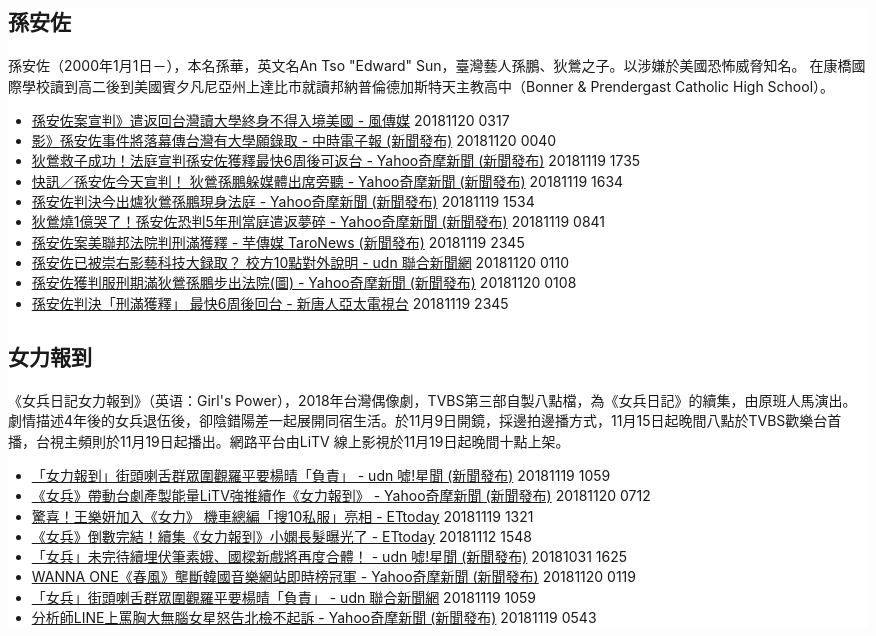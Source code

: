 ## 孫安佐

孫安佐（2000年1月1日－），本名孫華，英文名An Tso "Edward" Sun，臺灣藝人孫鵬、狄鶯之子。以涉嫌於美國恐怖威脅知名。
在康橋國際學校讀到高二後到美國賓夕凡尼亞州上達比市就讀邦納普倫德加斯特天主教高中（Bonner & Prendergast Catholic High School）。
- [孫安佐案宣判》遣返回台灣讀大學終身不得入境美國 - 風傳媒](https://www.storm.mg/article/637954 "孫安佐案宣判》遣返回台灣讀大學終身不得入境美國 - 風傳媒") 20181120 0317
- [影》孫安佐事件將落幕傳台灣有大學願錄取 - 中時電子報 (新聞發布)](https://www.chinatimes.com/realtimenews/20181120001215-260404 "影》孫安佐事件將落幕傳台灣有大學願錄取 - 中時電子報 (新聞發布)") 20181120 0040
- [狄鶯救子成功！法庭宣判孫安佐獲釋最快6周後可返台 - Yahoo奇摩新聞 (新聞發布)](https://tw.news.yahoo.com/%E7%8B%84%E9%B6%AF%E6%95%91%E5%AD%90%E6%88%90%E5%8A%9F-%E6%B3%95%E5%BA%AD%E5%AE%A3%E5%88%A4%E5%AD%AB%E5%AE%89%E4%BD%90%E7%8D%B2%E9%87%8B-%E6%9C%80%E5%BF%AB6%E5%91%A8%E5%BE%8C%E5%8F%AF%E8%BF%94%E5%8F%B0-171604883.html "狄鶯救子成功！法庭宣判孫安佐獲釋最快6周後可返台 - Yahoo奇摩新聞 (新聞發布)") 20181119 1735
- [快訊／孫安佐今天宣判！ 狄鶯孫鵬躲媒體出席旁聽 - Yahoo奇摩新聞 (新聞發布)](https://tw.news.yahoo.com/%E5%BF%AB%E8%A8%8A-%E5%AD%AB%E5%AE%89%E4%BD%90%E4%BB%8A%E5%A4%A9%E5%AE%A3%E5%88%A4-%E7%8B%84%E9%B6%AF%E5%AD%AB%E9%B5%AC%E8%BA%B2%E5%AA%92%E9%AB%94%E5%87%BA%E5%B8%AD%E6%97%81%E8%81%BD-162549921.html "快訊／孫安佐今天宣判！ 狄鶯孫鵬躲媒體出席旁聽 - Yahoo奇摩新聞 (新聞發布)") 20181119 1634
- [孫安佐判決今出爐狄鶯孫鵬現身法庭 - Yahoo奇摩新聞 (新聞發布)](https://tw.news.yahoo.com/%E5%AD%AB%E5%AE%89%E4%BD%90%E5%88%A4%E6%B1%BA%E4%BB%8A%E5%87%BA%E7%88%90-%E7%8B%84%E9%B6%AF%E5%AD%AB%E9%B5%AC%E7%8F%BE%E8%BA%AB%E6%B3%95%E5%BA%AD-151505918.html "孫安佐判決今出爐狄鶯孫鵬現身法庭 - Yahoo奇摩新聞 (新聞發布)") 20181119 1534
- [狄鶯燒1億哭了！孫安佐恐判5年刑當庭遣返夢碎 - Yahoo奇摩新聞 (新聞發布)](https://tw.news.yahoo.com/%E7%8B%84%E9%B6%AF%E7%87%921%E5%84%84%E5%93%AD%E4%BA%86-%E5%AD%AB%E5%AE%89%E4%BD%90%E6%81%90%E5%88%A45%E5%B9%B4%E5%88%91-%E7%95%B6%E5%BA%AD%E9%81%A3%E8%BF%94%E5%A4%A2%E7%A2%8E-080800682.html "狄鶯燒1億哭了！孫安佐恐判5年刑當庭遣返夢碎 - Yahoo奇摩新聞 (新聞發布)") 20181119 0841
- [孫安佐案美聯邦法院判刑滿獲釋 - 芋傳媒 TaroNews (新聞發布)](https://taronews.tw/2018/11/20/182883/ "孫安佐案美聯邦法院判刑滿獲釋 - 芋傳媒 TaroNews (新聞發布)") 20181119 2345
- [孫安佐已被崇右影藝科技大録取？ 校方10點對外說明 - udn 聯合新聞網](https://udn.com/news/story/7321/3490577?from=udn-ch1_breaknews-1-cate2-news "孫安佐已被崇右影藝科技大録取？ 校方10點對外說明 - udn 聯合新聞網") 20181120 0110
- [孫安佐獲判服刑期滿狄鶯孫鵬步出法院(圖) - Yahoo奇摩新聞 (新聞發布)](https://tw.news.yahoo.com/%E5%AD%AB%E5%AE%89%E4%BD%90%E7%8D%B2%E5%88%A4%E6%9C%8D%E5%88%91%E6%9C%9F%E6%BB%BF-%E7%8B%84%E9%B6%AF%E5%AD%AB%E9%B5%AC%E6%AD%A5%E5%87%BA%E6%B3%95%E9%99%A2-%E5%9C%96-002405003.html "孫安佐獲判服刑期滿狄鶯孫鵬步出法院(圖) - Yahoo奇摩新聞 (新聞發布)") 20181120 0108
- [孫安佐判決「刑滿獲釋」 最快6周後回台 - 新唐人亞太電視台](http://www.ntdtv.com.tw/b5/20181120/video/234343.html?%E5%AD%AB%E5%AE%89%E4%BD%90%E5%88%A4%E6%B1%BA%E3%80%8C%E5%88%91%E6%BB%BF%E7%8D%B2%E9%87%8B%E3%80%8D%20%E6%9C%80%E5%BF%AB6%E5%91%A8%E5%BE%8C%E5%9B%9E%E5%8F%B0 "孫安佐判決「刑滿獲釋」 最快6周後回台 - 新唐人亞太電視台") 20181119 2345

## 女力報到

《女兵日記女力報到》（英语：Girl's Power），2018年台灣偶像劇，TVBS第三部自製八點檔，為《女兵日記》的續集，由原班人馬演出。劇情描述4年後的女兵退伍後，卻陰錯陽差一起展開同宿生活。於11月9日開鏡，採邊拍邊播方式，11月15日起晚間八點於TVBS歡樂台首播，台視主頻則於11月19日起播出。網路平台由LiTV 線上影視於11月19日起晚間十點上架。
- [「女力報到」街頭喇舌群眾圍觀羅平要楊晴「負責」 - udn 噓!星聞 (新聞發布)](https://stars.udn.com/star/story/10091/3489784 "「女力報到」街頭喇舌群眾圍觀羅平要楊晴「負責」 - udn 噓!星聞 (新聞發布)") 20181119 1059
- [《女兵》帶動台劇產製能量LiTV強推續作《女力報到》 - Yahoo奇摩新聞 (新聞發布)](https://tw.news.yahoo.com/%E5%A5%B3%E5%85%B5-%E5%B8%B6%E5%8B%95%E5%8F%B0%E5%8A%87%E7%94%A2%E8%A3%BD%E8%83%BD%E9%87%8F-litv%E5%BC%B7%E6%8E%A8%E7%BA%8C%E4%BD%9C-%E5%A5%B3%E5%8A%9B%E5%A0%B1%E5%88%B0-064443831.html "《女兵》帶動台劇產製能量LiTV強推續作《女力報到》 - Yahoo奇摩新聞 (新聞發布)") 20181120 0712
- [驚喜！王樂妍加入《女力》 機車總編「搜10私服」亮相 - ETtoday](https://star.ettoday.net/news/1310313 "驚喜！王樂妍加入《女力》 機車總編「搜10私服」亮相 - ETtoday") 20181119 1321
- [《女兵》倒數完結！續集《女力報到》小嫻長髮曝光了 - ETtoday](https://star.ettoday.net/news/1304559 "《女兵》倒數完結！續集《女力報到》小嫻長髮曝光了 - ETtoday") 20181112 1548
- [「女兵」未完待續埋伏筆素娥、國樑新戲將再度合體！ - udn 噓!星聞 (新聞發布)](https://stars.udn.com/star/story/10091/3454293 "「女兵」未完待續埋伏筆素娥、國樑新戲將再度合體！ - udn 噓!星聞 (新聞發布)") 20181031 1625
- [WANNA ONE《春風》壟斷韓國音樂網站即時榜冠軍 - Yahoo奇摩新聞 (新聞發布)](https://tw.news.yahoo.com/wanna-one-%E6%98%A5%E9%A2%A8-%E5%A3%9F%E6%96%B7%E9%9F%93%E5%9C%8B%E9%9F%B3%E6%A8%82%E7%B6%B2%E7%AB%99%E5%8D%B3%E6%99%82%E6%A6%9C%E5%86%A0%E8%BB%8D-005740339.html "WANNA ONE《春風》壟斷韓國音樂網站即時榜冠軍 - Yahoo奇摩新聞 (新聞發布)") 20181120 0119
- [「女兵」街頭喇舌群眾圍觀羅平要楊晴「負責」 - udn 聯合新聞網](https://stars.udn.com/star/story/10091/3489784?from=udn-ch1_breaknews-1-cate8-news "「女兵」街頭喇舌群眾圍觀羅平要楊晴「負責」 - udn 聯合新聞網") 20181119 1059
- [分析師LINE上罵胸大無腦女星怒告北檢不起訴 - Yahoo奇摩新聞 (新聞發布)](https://tw.news.yahoo.com/video/%E5%88%86%E6%9E%90%E5%B8%ABline%E4%B8%8A%E7%BD%B5%E8%83%B8%E5%A4%A7%E7%84%A1%E8%85%A6-%E5%A5%B3%E6%98%9F%E6%80%92%E5%91%8A-%E5%8C%97%E6%AA%A2%E4%B8%8D%E8%B5%B7%E8%A8%B4-052914447.html "分析師LINE上罵胸大無腦女星怒告北檢不起訴 - Yahoo奇摩新聞 (新聞發布)") 20181119 0543
